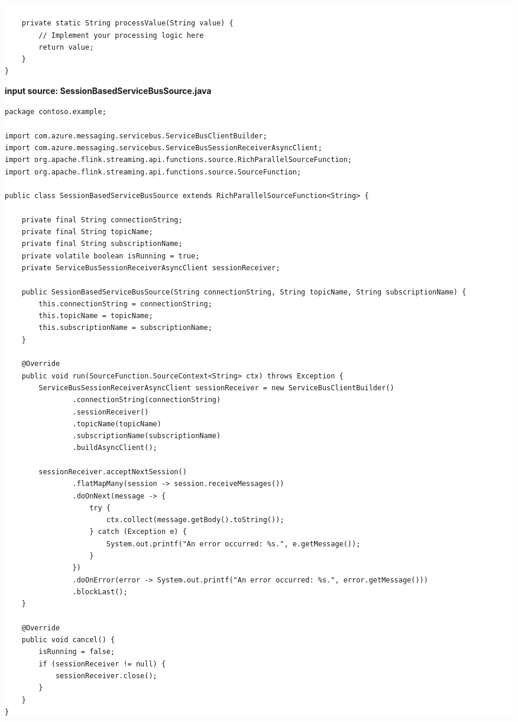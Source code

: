 ```

    private static String processValue(String value) {
        // Implement your processing logic here
        return value;
    }
}
```

**input source: SessionBasedServiceBusSource.java**

```
package contoso.example;

import com.azure.messaging.servicebus.ServiceBusClientBuilder;
import com.azure.messaging.servicebus.ServiceBusSessionReceiverAsyncClient;
import org.apache.flink.streaming.api.functions.source.RichParallelSourceFunction;
import org.apache.flink.streaming.api.functions.source.SourceFunction;

public class SessionBasedServiceBusSource extends RichParallelSourceFunction<String> {

    private final String connectionString;
    private final String topicName;
    private final String subscriptionName;
    private volatile boolean isRunning = true;
    private ServiceBusSessionReceiverAsyncClient sessionReceiver;

    public SessionBasedServiceBusSource(String connectionString, String topicName, String subscriptionName) {
        this.connectionString = connectionString;
        this.topicName = topicName;
        this.subscriptionName = subscriptionName;
    }

    @Override
    public void run(SourceFunction.SourceContext<String> ctx) throws Exception {
        ServiceBusSessionReceiverAsyncClient sessionReceiver = new ServiceBusClientBuilder()
                .connectionString(connectionString)
                .sessionReceiver()
                .topicName(topicName)
                .subscriptionName(subscriptionName)
                .buildAsyncClient();

        sessionReceiver.acceptNextSession()
                .flatMapMany(session -> session.receiveMessages())
                .doOnNext(message -> {
                    try {
                        ctx.collect(message.getBody().toString());
                    } catch (Exception e) {
                        System.out.printf("An error occurred: %s.", e.getMessage());
                    }
                })
                .doOnError(error -> System.out.printf("An error occurred: %s.", error.getMessage()))
                .blockLast();
    }

    @Override
    public void cancel() {
        isRunning = false;
        if (sessionReceiver != null) {
            sessionReceiver.close();
        }
    }
}
```